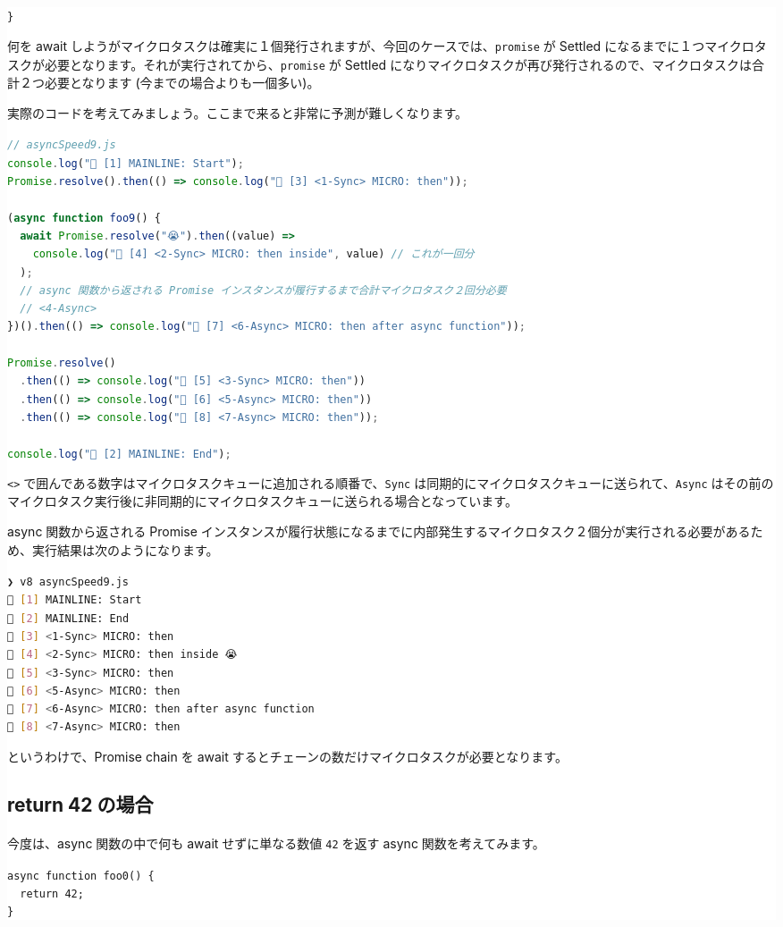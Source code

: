```js:V8_Converting
}
```

何を await しようがマイクロタスクは確実に１個発行されますが、今回のケースでは、`promise` が Settled になるまでに１つマイクロタスクが必要となります。それが実行されてから、`promise` が Settled になりマイクロタスクが再び発行されるので、マイクロタスクは合計２つ必要となります (今までの場合よりも一個多い)。

実際のコードを考えてみましょう。ここまで来ると非常に予測が難しくなります。

```js
// asyncSpeed9.js
console.log("🦖 [1] MAINLINE: Start");
Promise.resolve().then(() => console.log("👦 [3] <1-Sync> MICRO: then"));

(async function foo9() {
  await Promise.resolve("😭").then((value) =>
    console.log("🦄 [4] <2-Sync> MICRO: then inside", value) // これが一回分
  );
  // async 関数から返される Promise インスタンスが履行するまで合計マイクロタスク２回分必要
  // <4-Async>
})().then(() => console.log("👻 [7] <6-Async> MICRO: then after async function"));

Promise.resolve()
  .then(() => console.log("👦 [5] <3-Sync> MICRO: then"))
  .then(() => console.log("👦 [6] <5-Async> MICRO: then"))
  .then(() => console.log("👦 [8] <7-Async> MICRO: then"));

console.log("🦖 [2] MAINLINE: End");
```

`<>` で囲んである数字はマイクロタスクキューに追加される順番で、`Sync` は同期的にマイクロタスクキューに送られて、`Async` はその前のマイクロタスク実行後に非同期的にマイクロタスクキューに送られる場合となっています。

async 関数から返される Promise インスタンスが履行状態になるまでに内部発生するマイクロタスク２個分が実行される必要があるため、実行結果は次のようになります。

```sh
❯ v8 asyncSpeed9.js
🦖 [1] MAINLINE: Start
🦖 [2] MAINLINE: End
👦 [3] <1-Sync> MICRO: then
🦄 [4] <2-Sync> MICRO: then inside 😭
👦 [5] <3-Sync> MICRO: then
👦 [6] <5-Async> MICRO: then
👻 [7] <6-Async> MICRO: then after async function
👦 [8] <7-Async> MICRO: then
```

というわけで、Promise chain を await するとチェーンの数だけマイクロタスクが必要となります。

## return 42 の場合

今度は、async 関数の中で何も await せずに単なる数値 `42` を返す async 関数を考えてみます。

```js:foo0
async function foo0() {
  return 42;
}
```
